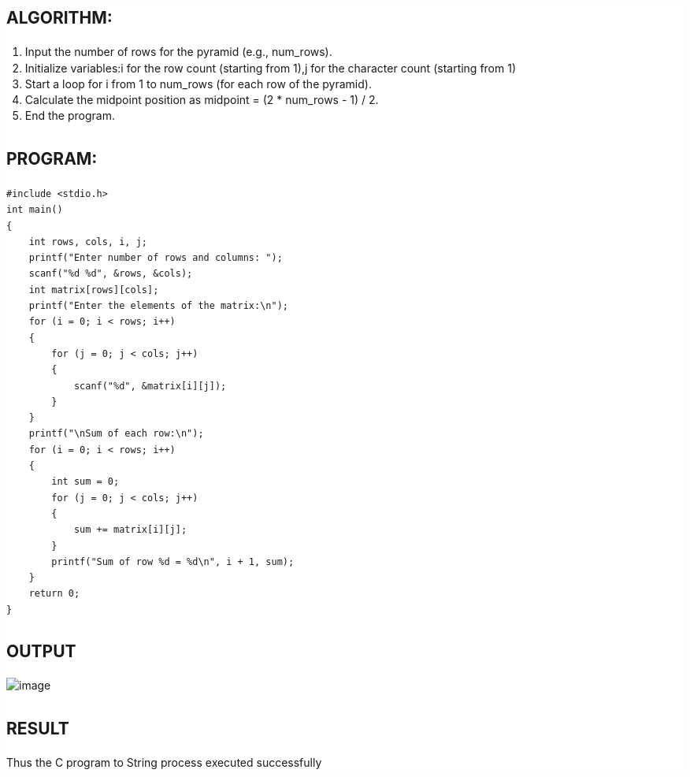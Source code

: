 ## ALGORITHM:

1.	Input the number of rows for the pyramid (e.g., num_rows).
2.	Initialize variables:i for the row count (starting from 1),j for the character count (starting from 1)
3.	Start a loop for i from 1 to num_rows (for each row of the pyramid).
4.	Calculate the midpoint position as midpoint = (2 * num_rows - 1) / 2.
5.	End the program.

## PROGRAM:
```
#include <stdio.h>
int main() 
{
    int rows, cols, i, j;
    printf("Enter number of rows and columns: ");
    scanf("%d %d", &rows, &cols);
    int matrix[rows][cols];
    printf("Enter the elements of the matrix:\n");
    for (i = 0; i < rows; i++)
    {
        for (j = 0; j < cols; j++)
        {
            scanf("%d", &matrix[i][j]);
        }
    }
    printf("\nSum of each row:\n");
    for (i = 0; i < rows; i++) 
    {
        int sum = 0;
        for (j = 0; j < cols; j++)
        {
            sum += matrix[i][j];
        }
        printf("Sum of row %d = %d\n", i + 1, sum);
    }
    return 0;
}

```

 ## OUTPUT
![image](https://github.com/user-attachments/assets/4cf3ce0b-3c33-4148-bfdd-085e67671ec4)

 

## RESULT

Thus the C program to String process executed successfully
 